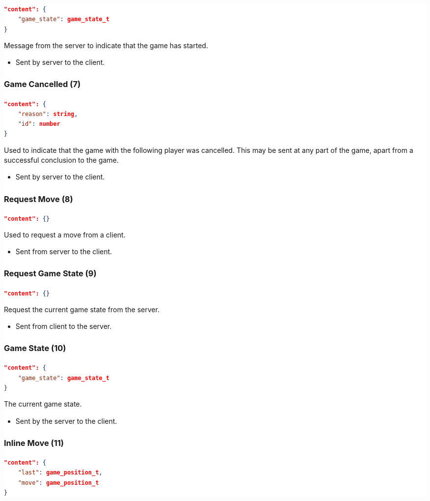 ```json
"content": {
    "game_state": game_state_t
}
```

Message from the server to indicate that the game has started.

- Sent by server to the client.

### Game Cancelled (7)

```json
"content": {
    "reason": string,
    "id": number
}
```

Used to indicate that the game with the following player was cancelled. This may be sent at any part of the game, apart from a successful conclusion to the game.

- Sent by server to the client.

### Request Move (8)

```json
"content": {}
```

Used to request a move from a client.

- Sent from server to the client.

### Request Game State (9)
```json
"content": {}
```

Request the current game state from the server.

- Sent from client to the server.

### Game State (10)
```json
"content": {
    "game_state": game_state_t
}
```

The current game state. 

- Sent by the server to the client.

### Inline Move (11)
```json
"content": {
    "last": game_position_t,
    "move": game_position_t
}
```
